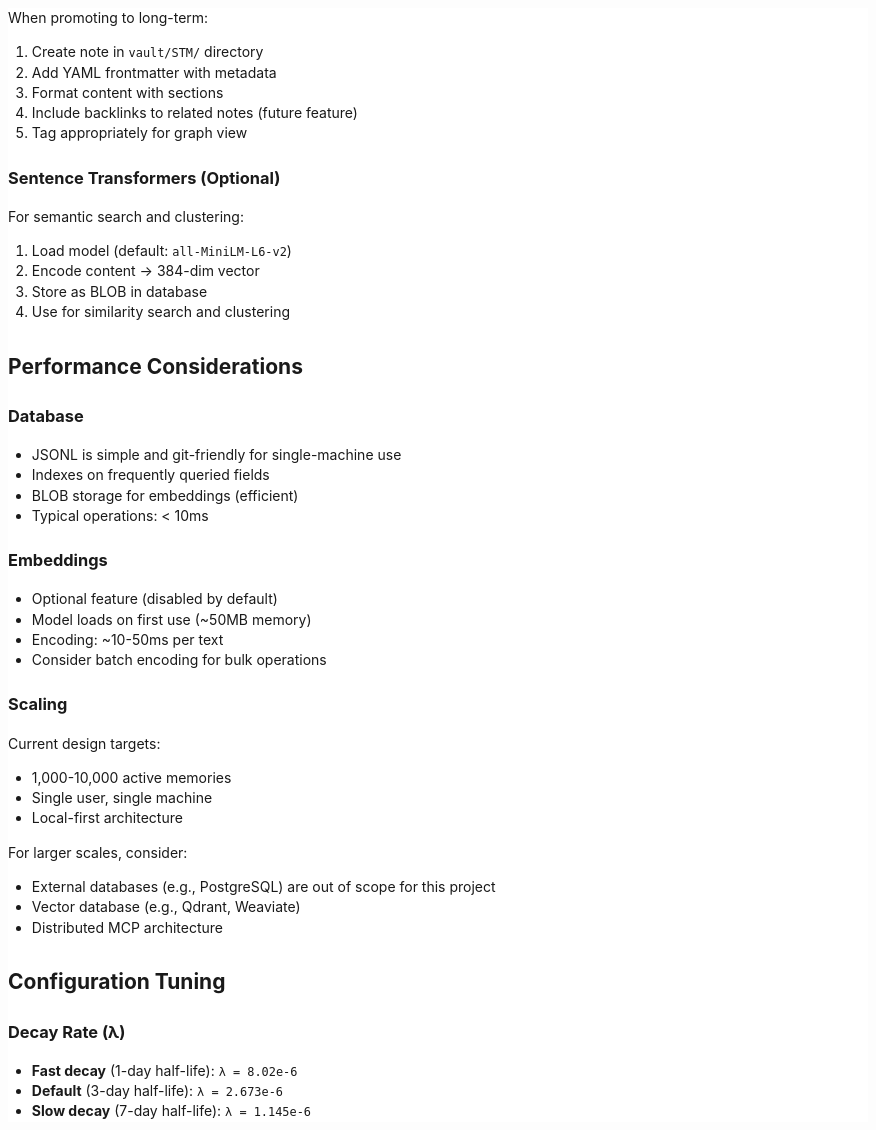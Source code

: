 When promoting to long-term:

1. Create note in `vault/STM/` directory
2. Add YAML frontmatter with metadata
3. Format content with sections
4. Include backlinks to related notes (future feature)
5. Tag appropriately for graph view

### Sentence Transformers (Optional)

For semantic search and clustering:

1. Load model (default: `all-MiniLM-L6-v2`)
2. Encode content → 384-dim vector
3. Store as BLOB in database
4. Use for similarity search and clustering

## Performance Considerations

### Database

- JSONL is simple and git-friendly for single-machine use
- Indexes on frequently queried fields
- BLOB storage for embeddings (efficient)
- Typical operations: < 10ms

### Embeddings

- Optional feature (disabled by default)
- Model loads on first use (~50MB memory)
- Encoding: ~10-50ms per text
- Consider batch encoding for bulk operations

### Scaling

Current design targets:
- 1,000-10,000 active memories
- Single user, single machine
- Local-first architecture

For larger scales, consider:
- External databases (e.g., PostgreSQL) are out of scope for this project
- Vector database (e.g., Qdrant, Weaviate)
- Distributed MCP architecture

## Configuration Tuning

### Decay Rate (λ)

- **Fast decay** (1-day half-life): `λ = 8.02e-6`
- **Default** (3-day half-life): `λ = 2.673e-6`
- **Slow decay** (7-day half-life): `λ = 1.145e-6`
